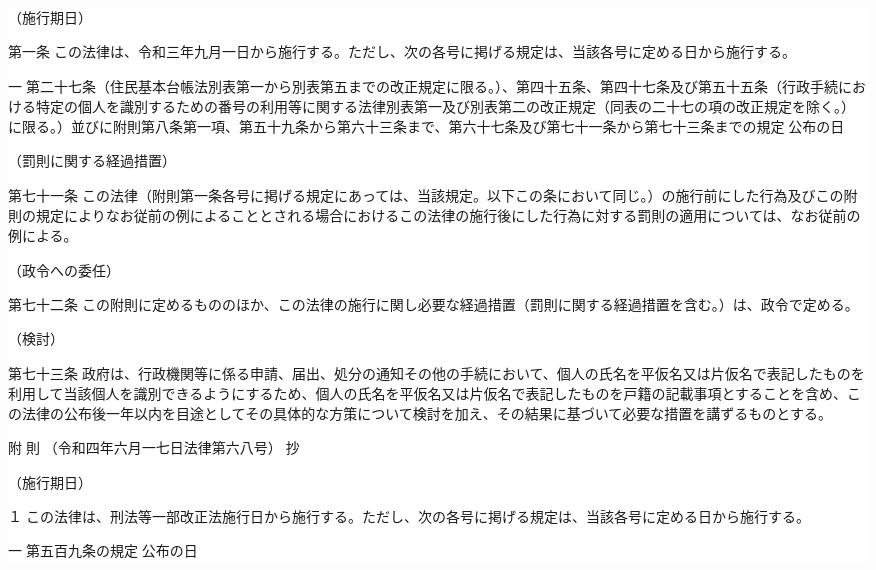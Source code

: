 （施行期日）

第一条 この法律は、令和三年九月一日から施行する。ただし、次の各号に掲げる規定は、当該各号に定める日から施行する。

一 第二十七条（住民基本台帳法別表第一から別表第五までの改正規定に限る。）、第四十五条、第四十七条及び第五十五条（行政手続における特定の個人を識別するための番号の利用等に関する法律別表第一及び別表第二の改正規定（同表の二十七の項の改正規定を除く。）に限る。）並びに附則第八条第一項、第五十九条から第六十三条まで、第六十七条及び第七十一条から第七十三条までの規定 公布の日

（罰則に関する経過措置）

第七十一条 この法律（附則第一条各号に掲げる規定にあっては、当該規定。以下この条において同じ。）の施行前にした行為及びこの附則の規定によりなお従前の例によることとされる場合におけるこの法律の施行後にした行為に対する罰則の適用については、なお従前の例による。

（政令への委任）

第七十二条 この附則に定めるもののほか、この法律の施行に関し必要な経過措置（罰則に関する経過措置を含む。）は、政令で定める。

（検討）

第七十三条 政府は、行政機関等に係る申請、届出、処分の通知その他の手続において、個人の氏名を平仮名又は片仮名で表記したものを利用して当該個人を識別できるようにするため、個人の氏名を平仮名又は片仮名で表記したものを戸籍の記載事項とすることを含め、この法律の公布後一年以内を目途としてその具体的な方策について検討を加え、その結果に基づいて必要な措置を講ずるものとする。

附 則 （令和四年六月一七日法律第六八号） 抄

（施行期日）

１ この法律は、刑法等一部改正法施行日から施行する。ただし、次の各号に掲げる規定は、当該各号に定める日から施行する。

一 第五百九条の規定 公布の日

